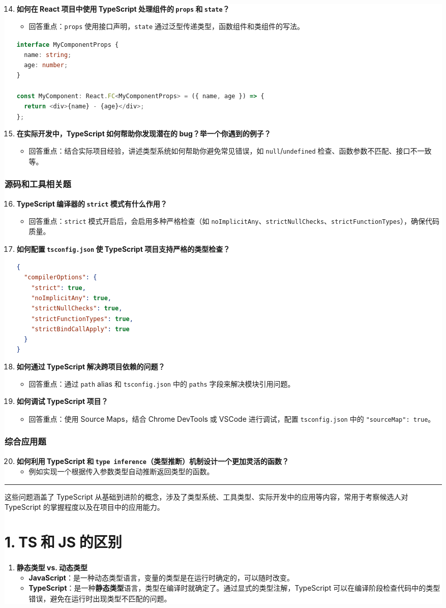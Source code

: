 14. **如何在 React 项目中使用 TypeScript 处理组件的 `props` 和 `state`？**
    - 回答重点：`props` 使用接口声明，`state` 通过泛型传递类型，函数组件和类组件的写法。
    ```typescript
    interface MyComponentProps {
      name: string;
      age: number;
    }
    
    const MyComponent: React.FC<MyComponentProps> = ({ name, age }) => {
      return <div>{name} - {age}</div>;
    };
    ```

15. **在实际开发中，TypeScript 如何帮助你发现潜在的 bug？举一个你遇到的例子？**
    - 回答重点：结合实际项目经验，讲述类型系统如何帮助你避免常见错误，如 `null`/`undefined` 检查、函数参数不匹配、接口不一致等。

### 源码和工具相关题

16. **TypeScript 编译器的 `strict` 模式有什么作用？**
    - 回答重点：`strict` 模式开启后，会启用多种严格检查（如 `noImplicitAny`、`strictNullChecks`、`strictFunctionTypes`），确保代码质量。

17. **如何配置 `tsconfig.json` 使 TypeScript 项目支持严格的类型检查？**
    ```json
    {
      "compilerOptions": {
        "strict": true,
        "noImplicitAny": true,
        "strictNullChecks": true,
        "strictFunctionTypes": true,
        "strictBindCallApply": true
      }
    }
    ```

18. **如何通过 TypeScript 解决跨项目依赖的问题？**
    - 回答重点：通过 `path` alias 和 `tsconfig.json` 中的 `paths` 字段来解决模块引用问题。

19. **如何调试 TypeScript 项目？**
    - 回答重点：使用 Source Maps，结合 Chrome DevTools 或 VSCode 进行调试，配置 `tsconfig.json` 中的 `"sourceMap": true`。

### 综合应用题

20. **如何利用 TypeScript 和 `type inference`（类型推断）机制设计一个更加灵活的函数？**
    - 例如实现一个根据传入参数类型自动推断返回类型的函数。

---

这些问题涵盖了 TypeScript 从基础到进阶的概念，涉及了类型系统、工具类型、实际开发中的应用等内容，常用于考察候选人对 TypeScript 的掌握程度以及在项目中的应用能力。

# 1. TS 和 JS 的区别

1. **静态类型 vs. 动态类型**
   - **JavaScript**：是一种动态类型语言，变量的类型是在运行时确定的，可以随时改变。
   - **TypeScript**：是一种**静态类型**语言，类型在编译时就确定了。通过显式的类型注解，TypeScript 可以在编译阶段检查代码中的类型错误，避免在运行时出现类型不匹配的问题。
